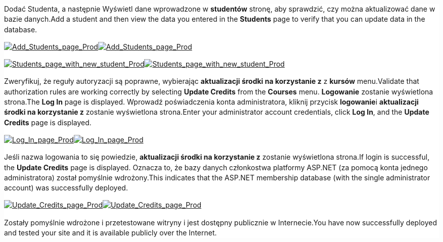 <span data-ttu-id="9ce84-256">Dodać Studenta, a następnie Wyświetl dane wprowadzone w **studentów** stronę, aby sprawdzić, czy można aktualizować dane w bazie danych.</span><span class="sxs-lookup"><span data-stu-id="9ce84-256">Add a student and then view the data you entered in the **Students** page to verify that you can update data in the database.</span></span>

<span data-ttu-id="9ce84-257">[![Add_Students_page_Prod](deployment-to-a-hosting-provider-deploying-to-the-production-environment-7-of-12/_static/image47.png)](deployment-to-a-hosting-provider-deploying-to-the-production-environment-7-of-12/_static/image46.png)</span><span class="sxs-lookup"><span data-stu-id="9ce84-257">[![Add_Students_page_Prod](deployment-to-a-hosting-provider-deploying-to-the-production-environment-7-of-12/_static/image47.png)](deployment-to-a-hosting-provider-deploying-to-the-production-environment-7-of-12/_static/image46.png)</span></span>

<span data-ttu-id="9ce84-258">[![Students_page_with_new_student_Prod](deployment-to-a-hosting-provider-deploying-to-the-production-environment-7-of-12/_static/image49.png)](deployment-to-a-hosting-provider-deploying-to-the-production-environment-7-of-12/_static/image48.png)</span><span class="sxs-lookup"><span data-stu-id="9ce84-258">[![Students_page_with_new_student_Prod](deployment-to-a-hosting-provider-deploying-to-the-production-environment-7-of-12/_static/image49.png)](deployment-to-a-hosting-provider-deploying-to-the-production-environment-7-of-12/_static/image48.png)</span></span>

<span data-ttu-id="9ce84-259">Zweryfikuj, że reguły autoryzacji są poprawne, wybierając **aktualizacji środki na korzystanie z** z **kursów** menu.</span><span class="sxs-lookup"><span data-stu-id="9ce84-259">Validate that authorization rules are working correctly by selecting **Update Credits** from the **Courses** menu.</span></span> <span data-ttu-id="9ce84-260">**Logowanie** zostanie wyświetlona strona.</span><span class="sxs-lookup"><span data-stu-id="9ce84-260">The **Log In** page is displayed.</span></span> <span data-ttu-id="9ce84-261">Wprowadź poświadczenia konta administratora, kliknij przycisk **logowanie**i **aktualizacji środki na korzystanie z** zostanie wyświetlona strona.</span><span class="sxs-lookup"><span data-stu-id="9ce84-261">Enter your administrator account credentials, click **Log In**, and the **Update Credits** page is displayed.</span></span>

<span data-ttu-id="9ce84-262">[![Log_In_page_Prod](deployment-to-a-hosting-provider-deploying-to-the-production-environment-7-of-12/_static/image51.png)](deployment-to-a-hosting-provider-deploying-to-the-production-environment-7-of-12/_static/image50.png)</span><span class="sxs-lookup"><span data-stu-id="9ce84-262">[![Log_In_page_Prod](deployment-to-a-hosting-provider-deploying-to-the-production-environment-7-of-12/_static/image51.png)](deployment-to-a-hosting-provider-deploying-to-the-production-environment-7-of-12/_static/image50.png)</span></span>

<span data-ttu-id="9ce84-263">Jeśli nazwa logowania to się powiedzie, **aktualizacji środki na korzystanie z** zostanie wyświetlona strona.</span><span class="sxs-lookup"><span data-stu-id="9ce84-263">If login is successful, the **Update Credits** page is displayed.</span></span> <span data-ttu-id="9ce84-264">Oznacza to, że bazy danych członkostwa platformy ASP.NET (za pomocą konta jednego administratora) został pomyślnie wdrożony.</span><span class="sxs-lookup"><span data-stu-id="9ce84-264">This indicates that the ASP.NET membership database (with the single administrator account) was successfully deployed.</span></span>

<span data-ttu-id="9ce84-265">[![Update_Credits_page_Prod](deployment-to-a-hosting-provider-deploying-to-the-production-environment-7-of-12/_static/image53.png)](deployment-to-a-hosting-provider-deploying-to-the-production-environment-7-of-12/_static/image52.png)</span><span class="sxs-lookup"><span data-stu-id="9ce84-265">[![Update_Credits_page_Prod](deployment-to-a-hosting-provider-deploying-to-the-production-environment-7-of-12/_static/image53.png)](deployment-to-a-hosting-provider-deploying-to-the-production-environment-7-of-12/_static/image52.png)</span></span>

<span data-ttu-id="9ce84-266">Zostały pomyślnie wdrożone i przetestowane witryny i jest dostępny publicznie w Internecie.</span><span class="sxs-lookup"><span data-stu-id="9ce84-266">You have now successfully deployed and tested your site and it is available publicly over the Internet.</span></span>
